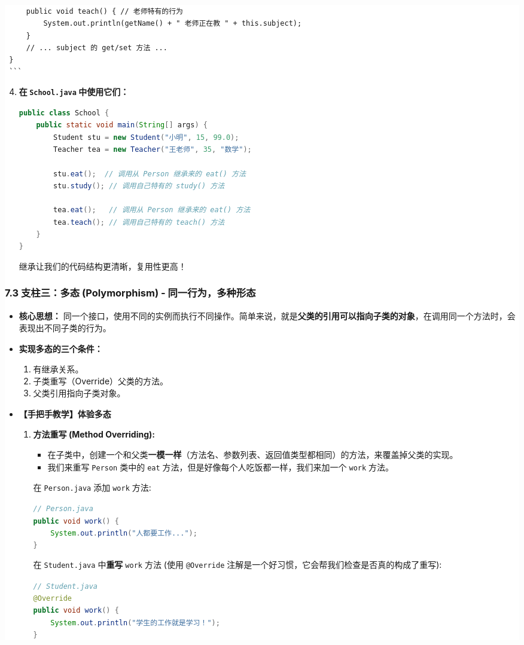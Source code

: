          public void teach() { // 老师特有的行为
             System.out.println(getName() + " 老师正在教 " + this.subject);
         }
         // ... subject 的 get/set 方法 ...
     }
     ```

  4. **在 `School.java` 中使用它们：**

     ```java
     public class School {
         public static void main(String[] args) {
             Student stu = new Student("小明", 15, 99.0);
             Teacher tea = new Teacher("王老师", 35, "数学");
     
             stu.eat();  // 调用从 Person 继承来的 eat() 方法
             stu.study(); // 调用自己特有的 study() 方法
     
             tea.eat();   // 调用从 Person 继承来的 eat() 方法
             tea.teach(); // 调用自己特有的 teach() 方法
         }
     }
     ```

     继承让我们的代码结构更清晰，复用性更高！

### **7.3 支柱三：多态 (Polymorphism) - 同一行为，多种形态**

* **核心思想：** 同一个接口，使用不同的实例而执行不同操作。简单来说，就是**父类的引用可以指向子类的对象**，在调用同一个方法时，会表现出不同子类的行为。

* **实现多态的三个条件：**

  1.  有继承关系。
  2.  子类重写（Override）父类的方法。
  3.  父类引用指向子类对象。

* **【手把手教学】体验多态**

  1. **方法重写 (Method Overriding):**

     *   在子类中，创建一个和父类**一模一样**（方法名、参数列表、返回值类型都相同）的方法，来覆盖掉父类的实现。
     *   我们来重写 `Person` 类中的 `eat` 方法，但是好像每个人吃饭都一样，我们来加一个 `work` 方法。

     在 `Person.java` 添加 `work` 方法:

     ```java
     // Person.java
     public void work() {
         System.out.println("人都要工作...");
     }
     ```

     在 `Student.java` 中**重写** `work` 方法 (使用 `@Override` 注解是一个好习惯，它会帮我们检查是否真的构成了重写):

     ```java
     // Student.java
     @Override
     public void work() {
         System.out.println("学生的工作就是学习！");
     }
     ```
